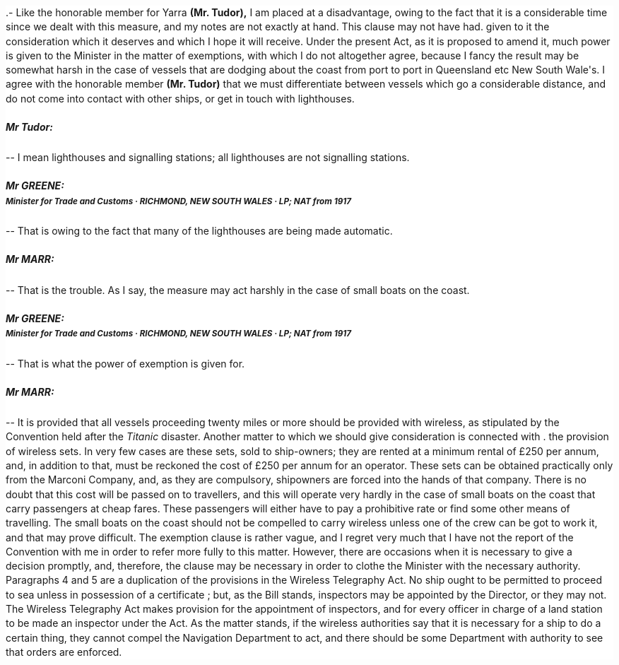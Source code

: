 .- Like the honorable member for Yarra  **(Mr. Tudor),**  I am placed at a disadvantage, owing to the fact that it is a considerable time since we dealt with this measure, and my notes are not exactly at hand. This clause may not have had. given to it the consideration which it deserves and which I hope it will receive. Under the present Act, as it is proposed to amend it, much power is given to the Minister in the matter of exemptions, with which I do not altogether agree, because I fancy the result may be somewhat harsh in the case of vessels that are dodging about the coast from port to port in Queensland etc New South Wale's. I agree with the honorable member  **(Mr. Tudor)**  that we must differentiate between vessels which go a considerable distance, and do not come into contact with other ships, or get in touch with lighthouses. 

##### Mr Tudor:

-- I mean lighthouses and signalling stations; all lighthouses are not signalling stations. 

##### Mr GREENE:<br><small class="text-muted">Minister for Trade and Customs &middot; RICHMOND, NEW SOUTH WALES &middot; LP; NAT from 1917</small>

-- That is owing to the fact that many of the lighthouses are being made automatic. 

##### Mr MARR:

-- That is the trouble. As I say, the measure may act harshly in the case of small boats on the coast. 

##### Mr GREENE:<br><small class="text-muted">Minister for Trade and Customs &middot; RICHMOND, NEW SOUTH WALES &middot; LP; NAT from 1917</small>

-- That is what the power of exemption is given for. 

##### Mr MARR:

-- It is provided that all vessels proceeding twenty miles or more should be provided with wireless, as stipulated by the Convention held after the  *Titanic*  disaster. Another matter to which we should give consideration is connected with . the provision of wireless sets. In very few cases are these sets, sold to ship-owners; they are rented at a minimum rental of £250 per annum, and, in addition to that, must be reckoned the cost of £250 per annum for an operator. These sets can be obtained practically only from the Marconi Company, and, as they are compulsory, shipowners are forced into the hands of that company. There is no doubt that this cost will be passed on to travellers, and this will operate very hardly in the case of small boats on the coast that carry passengers at cheap fares. These passengers will either have to pay a prohibitive rate or find some other means of travelling. The small boats on the coast should not be compelled to carry wireless unless one of the crew can be got to work it, and that may prove difficult. The exemption clause is rather vague, and I regret very much that I have not the report of the Convention with me in order to refer more fully to this matter. However, there are occasions when it is necessary to give a decision promptly, and, therefore, the clause may be necessary in order to clothe the Minister with the necessary authority. Paragraphs 4 and 5 are a duplication of the provisions in the Wireless Telegraphy Act. No ship ought to be permitted to proceed to sea unless in possession of a certificate ; but, as the Bill stands, inspectors may be appointed by the Director, or they may not. The Wireless Telegraphy Act makes provision for the appointment of inspectors, and for every officer in charge of a land station to be made an inspector under the Act. As the matter stands, if the wireless authorities say that it is necessary for a ship to do a certain thing, they cannot compel the Navigation Department to act, and there should be some Department with authority to see that orders are enforced. 
